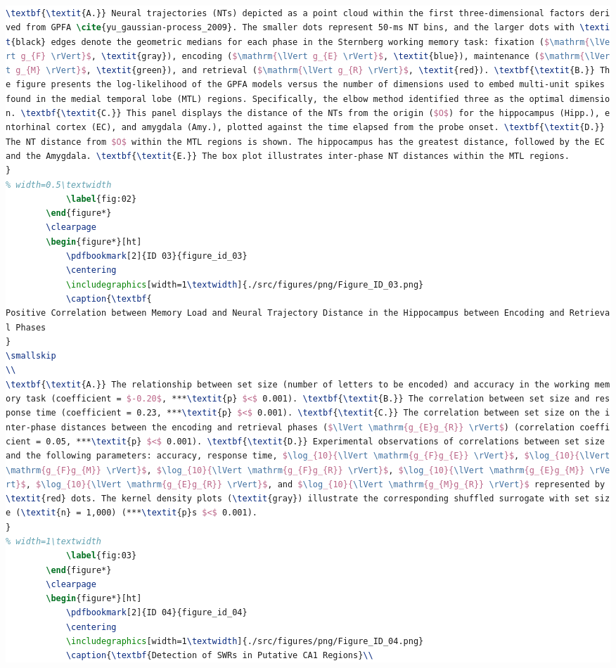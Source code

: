 ``` tex
\textbf{\textit{A.}} Neural trajectories (NTs) depicted as a point cloud within the first three-dimensional factors derived from GPFA \cite{yu_gaussian-process_2009}. The smaller dots represent 50-ms NT bins, and the larger dots with \textit{black} edges denote the geometric medians for each phase in the Sternberg working memory task: fixation ($\mathrm{\lVert g_{F} \rVert}$, \textit{gray}), encoding ($\mathrm{\lVert g_{E} \rVert}$, \textit{blue}), maintenance ($\mathrm{\lVert g_{M} \rVert}$, \textit{green}), and retrieval ($\mathrm{\lVert g_{R} \rVert}$, \textit{red}). \textbf{\textit{B.}} The figure presents the log-likelihood of the GPFA models versus the number of dimensions used to embed multi-unit spikes found in the medial temporal lobe (MTL) regions. Specifically, the elbow method identified three as the optimal dimension. \textbf{\textit{C.}} This panel displays the distance of the NTs from the origin ($O$) for the hippocampus (Hipp.), entorhinal cortex (EC), and amygdala (Amy.), plotted against the time elapsed from the probe onset. \textbf{\textit{D.}} The NT distance from $O$ within the MTL regions is shown. The hippocampus has the greatest distance, followed by the EC and the Amygdala. \textbf{\textit{E.}} The box plot illustrates inter-phase NT distances within the MTL regions.
}
% width=0.5\textwidth
        	\label{fig:02}
        \end{figure*}
        \clearpage
        \begin{figure*}[ht]
            \pdfbookmark[2]{ID 03}{figure_id_03}
        	\centering
            \includegraphics[width=1\textwidth]{./src/figures/png/Figure_ID_03.png}
        	\caption{\textbf{
Positive Correlation between Memory Load and Neural Trajectory Distance in the Hippocampus between Encoding and Retrieval Phases
}
\smallskip
\\
\textbf{\textit{A.}} The relationship between set size (number of letters to be encoded) and accuracy in the working memory task (coefficient = $-0.20$, ***\textit{p} $<$ 0.001). \textbf{\textit{B.}} The correlation between set size and response time (coefficient = 0.23, ***\textit{p} $<$ 0.001). \textbf{\textit{C.}} The correlation between set size on the inter-phase distances between the encoding and retrieval phases ($\lVert \mathrm{g_{E}g_{R}} \rVert$) (correlation coefficient = 0.05, ***\textit{p} $<$ 0.001). \textbf{\textit{D.}} Experimental observations of correlations between set size and the following parameters: accuracy, response time, $\log_{10}{\lVert \mathrm{g_{F}g_{E}} \rVert}$, $\log_{10}{\lVert \mathrm{g_{F}g_{M}} \rVert}$, $\log_{10}{\lVert \mathrm{g_{F}g_{R}} \rVert}$, $\log_{10}{\lVert \mathrm{g_{E}g_{M}} \rVert}$, $\log_{10}{\lVert \mathrm{g_{E}g_{R}} \rVert}$, and $\log_{10}{\lVert \mathrm{g_{M}g_{R}} \rVert}$ represented by \textit{red} dots. The kernel density plots (\textit{gray}) illustrate the corresponding shuffled surrogate with set size (\textit{n} = 1,000) (***\textit{p}s $<$ 0.001).
}
% width=1\textwidth
        	\label{fig:03}
        \end{figure*}
        \clearpage
        \begin{figure*}[ht]
            \pdfbookmark[2]{ID 04}{figure_id_04}
        	\centering
            \includegraphics[width=1\textwidth]{./src/figures/png/Figure_ID_04.png}
        	\caption{\textbf{Detection of SWRs in Putative CA1 Regions}\\
```